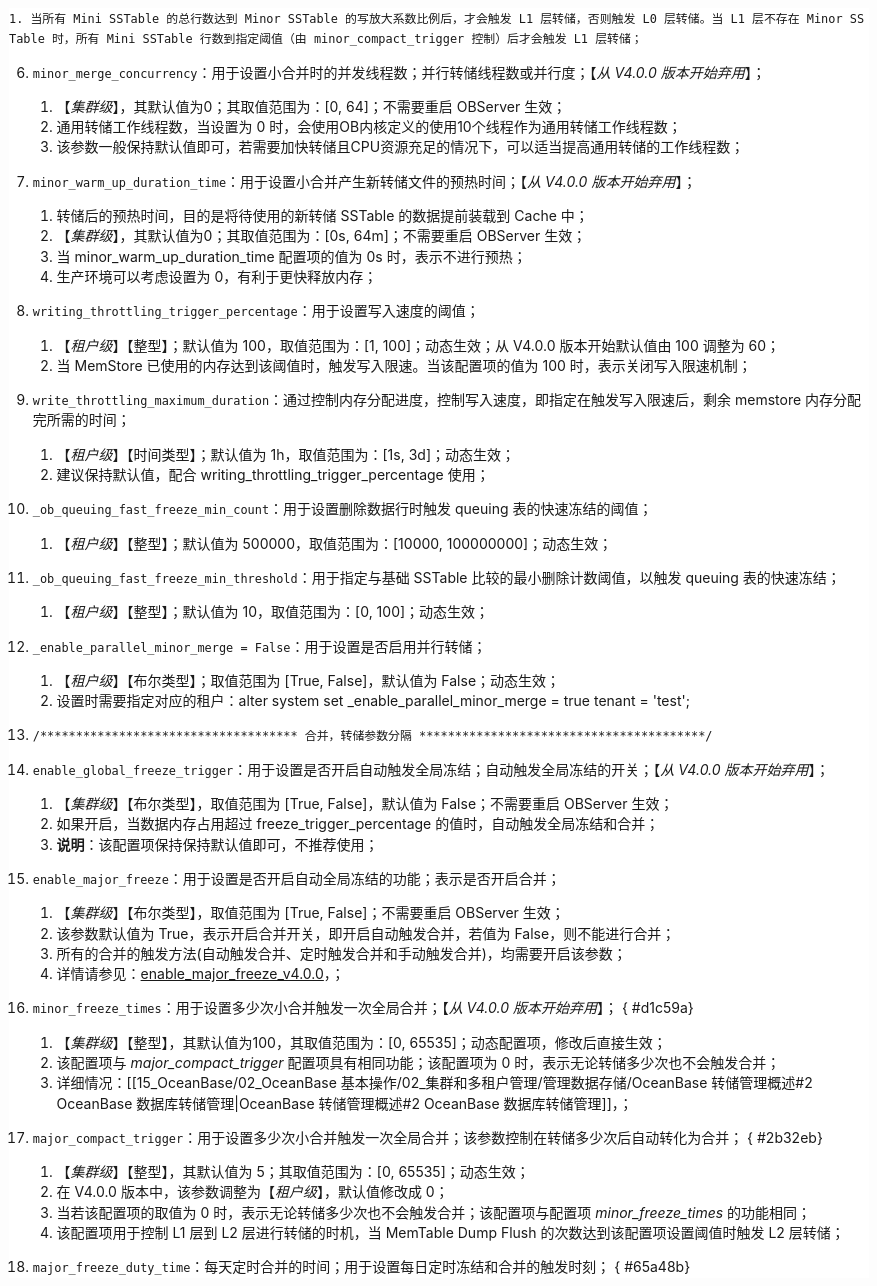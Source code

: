 	1. 当所有 Mini SSTable 的总行数达到 Minor SSTable 的写放大系数比例后，才会触发 L1 层转储，否则触发 L0 层转储。当 L1 层不存在 Minor SSTable 时，所有 Mini SSTable 行数到指定阈值（由 minor_compact_trigger 控制）后才会触发 L1 层转储；
6. `minor_merge_concurrency`：用于设置小合并时的并发线程数；并行转储线程数或并行度；【*从 V4.0.0 版本开始弃用*】；
	1. 【*集群级*】，其默认值为0；其取值范围为：[0, 64]；不需要重启 OBServer 生效；
	2. 通用转储工作线程数，当设置为 0 时，会使用OB内核定义的使用10个线程作为通用转储工作线程数；
	3. 该参数一般保持默认值即可，若需要加快转储且CPU资源充足的情况下，可以适当提高通用转储的工作线程数；
7. `minor_warm_up_duration_time`：用于设置小合并产生新转储文件的预热时间；【*从 V4.0.0 版本开始弃用*】；
	1. 转储后的预热时间，目的是将待使用的新转储 SSTable 的数据提前装载到 Cache 中；
	2. 【*集群级*】，其默认值为0；其取值范围为：[0s, 64m]；不需要重启 OBServer 生效；
	3. 当 minor_warm_up_duration_time 配置项的值为 0s 时，表示不进行预热；
	4. 生产环境可以考虑设置为 0，有利于更快释放内存；
8. `writing_throttling_trigger_percentage`：用于设置写入速度的阈值；
	1. 【*租户级*】【整型】；默认值为 100，取值范围为：[1, 100]；动态生效；从 V4.0.0 版本开始默认值由 100 调整为 60；
	2. 当 MemStore 已使用的内存达到该阈值时，触发写入限速。当该配置项的值为 100 时，表示关闭写入限速机制；
9. `write_throttling_maximum_duration`：通过控制内存分配进度，控制写入速度，即指定在触发写入限速后，剩余 memstore 内存分配完所需的时间；
	1. 【*租户级*】【时间类型】；默认值为 1h，取值范围为：[1s, 3d]；动态生效；
	2. 建议保持默认值，配合 writing_throttling_trigger_percentage 使用；
10. `_ob_queuing_fast_freeze_min_count`：用于设置删除数据行时触发 queuing 表的快速冻结的阈值；
	1. 【*租户级*】【整型】；默认值为 500000，取值范围为：[10000, 100000000]；动态生效；
11. `_ob_queuing_fast_freeze_min_threshold`：用于指定与基础 SSTable 比较的最小删除计数阈值，以触发 queuing 表的快速冻结；
	1. 【*租户级*】【整型】；默认值为 10，取值范围为：[0, 100]；动态生效；
12. `_enable_parallel_minor_merge = False`：用于设置是否启用并行转储；
	1. 【*租户级*】【布尔类型】；取值范围为 [True, False]，默认值为 False；动态生效；
	2. 设置时需要指定对应的租户：alter system set \_enable_parallel_minor_merge = true tenant = 'test';
13. `/************************************ 合并，转储参数分隔 ****************************************/`
14. `enable_global_freeze_trigger`：用于设置是否开启自动触发全局冻结；自动触发全局冻结的开关；【*从 V4.0.0 版本开始弃用*】；
	1. 【*集群级*】【布尔类型】，取值范围为 [True, False]，默认值为 False；不需要重启 OBServer 生效；
	2. 如果开启，当数据内存占用超过 freeze_trigger_percentage 的值时，自动触发全局冻结和合并；
	3. **说明**：该配置项保持保持默认值即可，不推荐使用；
15. `enable_major_freeze`：用于设置是否开启自动全局冻结的功能；表示是否开启合并；
	1. 【*集群级*】【布尔类型】，取值范围为 [True, False]；不需要重启 OBServer 生效；
	2. 该参数默认值为 True，表示开启合并开关，即开启自动触发合并，若值为 False，则不能进行合并；
	3. 所有的合并的触发方法(自动触发合并、定时触发合并和手动触发合并)，均需要开启该参数；
	4. 详情请参见：[enable_major_freeze_v4.0.0](https://www.oceanbase.com/docs/enterprise-oceanbase-database-cn-10000000000885160)，；
16. `minor_freeze_times`：用于设置多少次小合并触发一次全局合并；【*从 V4.0.0 版本开始弃用*】；
{ #d1c59a}

	1. 【*集群级*】【整型】，其默认值为100，其取值范围为：[0, 65535]；动态配置项，修改后直接生效；
	2. 该配置项与 *major_compact_trigger* 配置项具有相同功能；该配置项为 0 时，表示无论转储多少次也不会触发合并；
	3. 详细情况：[[15_OceanBase/02_OceanBase 基本操作/02_集群和多租户管理/管理数据存储/OceanBase 转储管理概述#2 OceanBase 数据库转储管理\|OceanBase 转储管理概述#2 OceanBase 数据库转储管理]]，；
17. `major_compact_trigger`：用于设置多少次小合并触发一次全局合并；该参数控制在转储多少次后自动转化为合并；
{ #2b32eb}

	1. 【*集群级*】【整型】，其默认值为 5；其取值范围为：[0, 65535]；动态生效；
	2. 在 V4.0.0 版本中，该参数调整为【*租户级*】，默认值修改成 0；
	3. 当若该配置项的取值为 0 时，表示无论转储多少次也不会触发合并；该配置项与配置项 *minor_freeze_times* 的功能相同；
	4. 该配置项用于控制 L1 层到 L2 层进行转储的时机，当 MemTable Dump Flush 的次数达到该配置项设置阈值时触发 L2 层转储；
18. `major_freeze_duty_time`：每天定时合并的时间；用于设置每日定时冻结和合并的触发时刻；
{ #65a48b}
